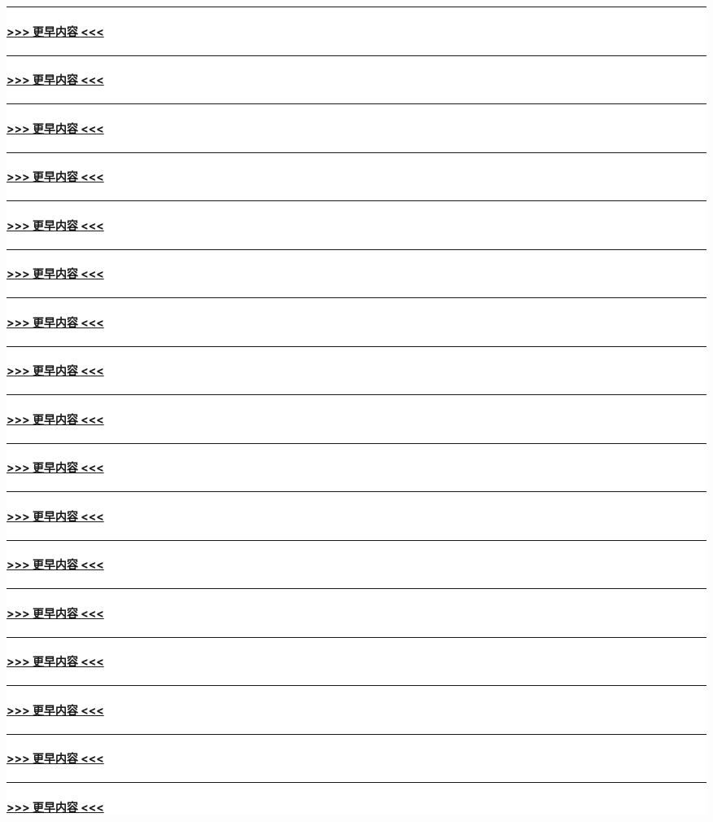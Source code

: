 ----
#### [ >>> 更早内容 <<< ](../indexes/p3-earlier.md?t=12040001)

----
#### [ >>> 更早内容 <<< ](../indexes/p3-earlier.md?t=12040050)

----
#### [ >>> 更早内容 <<< ](../indexes/p3-earlier.md?t=12040101)

----
#### [ >>> 更早内容 <<< ](../indexes/p3-earlier.md?t=12040150)

----
#### [ >>> 更早内容 <<< ](../indexes/p3-earlier.md?t=12040200)

----
#### [ >>> 更早内容 <<< ](../indexes/p3-earlier.md?t=12040250)

----
#### [ >>> 更早内容 <<< ](../indexes/p3-earlier.md?t=12040301)

----
#### [ >>> 更早内容 <<< ](../indexes/p3-earlier.md?t=12040350)

----
#### [ >>> 更早内容 <<< ](../indexes/p3-earlier.md?t=12040401)

----
#### [ >>> 更早内容 <<< ](../indexes/p3-earlier.md?t=12040450)

----
#### [ >>> 更早内容 <<< ](../indexes/p3-earlier.md?t=12040501)

----
#### [ >>> 更早内容 <<< ](../indexes/p3-earlier.md?t=12040550)

----
#### [ >>> 更早内容 <<< ](../indexes/p3-earlier.md?t=12040601)

----
#### [ >>> 更早内容 <<< ](../indexes/p3-earlier.md?t=12040650)

----
#### [ >>> 更早内容 <<< ](../indexes/p3-earlier.md?t=12040701)

----
#### [ >>> 更早内容 <<< ](../indexes/p3-earlier.md?t=12040750)

----
#### [ >>> 更早内容 <<< ](../indexes/p3-earlier.md?t=12040801)

